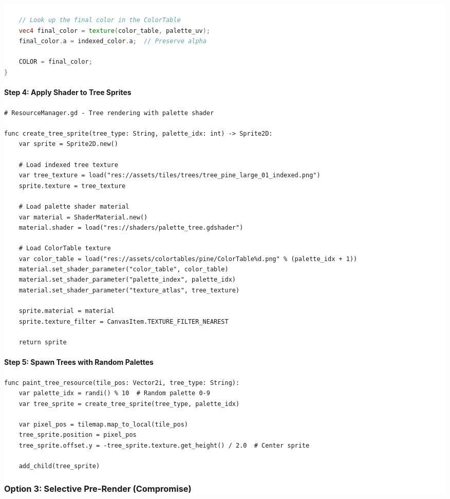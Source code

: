 ```glsl

    // Look up the final color in the ColorTable
    vec4 final_color = texture(color_table, palette_uv);
    final_color.a = indexed_color.a;  // Preserve alpha

    COLOR = final_color;
}
```

#### Step 4: Apply Shader to Tree Sprites

```gdscript
# ResourceManager.gd - Tree rendering with palette shader

func create_tree_sprite(tree_type: String, palette_idx: int) -> Sprite2D:
    var sprite = Sprite2D.new()

    # Load indexed tree texture
    var tree_texture = load("res://assets/tiles/trees/tree_pine_large_01_indexed.png")
    sprite.texture = tree_texture

    # Load palette shader material
    var material = ShaderMaterial.new()
    material.shader = load("res://shaders/palette_tree.gdshader")

    # Load ColorTable texture
    var color_table = load("res://assets/colortables/pine/ColorTable%d.png" % (palette_idx + 1))
    material.set_shader_parameter("color_table", color_table)
    material.set_shader_parameter("palette_index", palette_idx)
    material.set_shader_parameter("texture_atlas", tree_texture)

    sprite.material = material
    sprite.texture_filter = CanvasItem.TEXTURE_FILTER_NEAREST

    return sprite
```

#### Step 5: Spawn Trees with Random Palettes

```gdscript
func paint_tree_resource(tile_pos: Vector2i, tree_type: String):
    var palette_idx = randi() % 10  # Random palette 0-9
    var tree_sprite = create_tree_sprite(tree_type, palette_idx)

    var pixel_pos = tilemap.map_to_local(tile_pos)
    tree_sprite.position = pixel_pos
    tree_sprite.offset.y = -tree_sprite.texture.get_height() / 2.0  # Center sprite

    add_child(tree_sprite)
```

### Option 3: Selective Pre-Render (Compromise)
